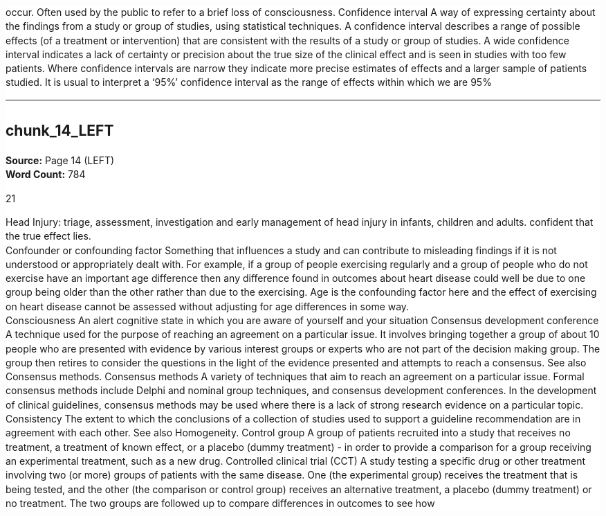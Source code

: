 occur. Often used by the public to refer to a brief loss of consciousness. 
Confidence 
interval 
A way of expressing certainty about the findings from a study or group of studies, 
using statistical techniques. A confidence interval describes a range of possible 
effects (of a treatment or intervention) that are consistent with the results of a study 
or group of studies. A wide confidence interval indicates a lack of certainty or 
precision about the true size of the clinical effect and is seen in studies with too few 
patients. Where confidence intervals are narrow they indicate more precise 
estimates of effects and a larger sample of patients studied. It is usual to interpret 
a ‘95%’ confidence interval as the range of effects within which we are 95%

---

## chunk_14_LEFT

**Source:** Page 14 (LEFT)  
**Word Count:** 784  

21
 
Head Injury: triage, assessment, investigation and early management of head injury in infants, children and adults. 
confident that the true effect lies.   
Confounder or 
confounding factor 
Something that influences a study and can contribute to misleading findings if it is 
not understood or appropriately dealt with. For example, if a group of people 
exercising regularly and a group of people who do not exercise have an important 
age difference then any difference found in outcomes about heart disease could 
well be due to one group being older than the other rather than due to the 
exercising. Age is the confounding factor here and the effect of exercising on heart 
disease cannot be assessed without adjusting for age differences in some way.  
Consciousness 
An alert cognitive state in which you are aware of yourself and your situation 
Consensus 
development 
conference 
A technique used for the purpose of reaching an agreement on a particular issue. It 
involves bringing together a group of about 10 people who are presented with 
evidence by various interest groups or experts who are not part of the decision 
making group. The group then retires to consider the questions in the light of the 
evidence presented and attempts to reach a consensus. See also Consensus methods. 
Consensus 
methods 
A variety of techniques that aim to reach an agreement on a particular issue. 
Formal consensus methods include Delphi and nominal group techniques, and 
consensus development conferences. In the development of clinical guidelines, 
consensus methods may be used where there is a lack of strong research evidence 
on a particular topic.  
Consistency 
The extent to which the conclusions of a collection of studies used to support a 
guideline recommendation are in agreement with each other. See also Homogeneity.
Control group 
A group of patients recruited into a study that receives no treatment, a treatment of 
known effect, or a placebo (dummy treatment) - in order to provide a comparison 
for a group receiving an experimental treatment, such as a new drug. 
Controlled clinical 
trial (CCT) 
A study testing a specific drug or other treatment involving two (or more) groups of 
patients with the same disease. One (the experimental group) receives the 
treatment that is being tested, and the other (the comparison or control group) 
receives an alternative treatment, a placebo (dummy treatment) or no treatment. 
The two groups are followed up to compare differences in outcomes to see how 